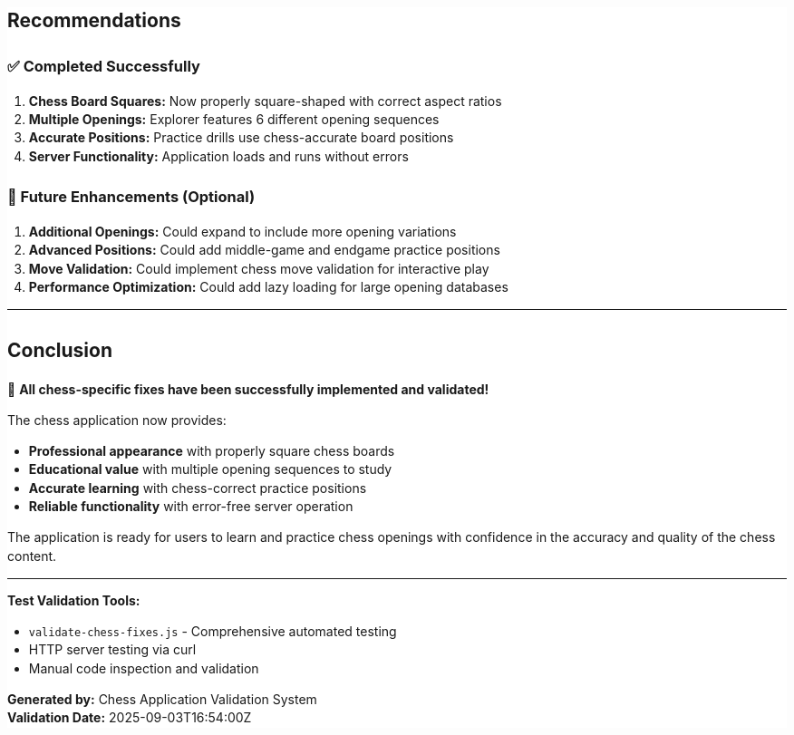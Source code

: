
## Recommendations

### ✅ Completed Successfully
1. **Chess Board Squares:** Now properly square-shaped with correct aspect ratios
2. **Multiple Openings:** Explorer features 6 different opening sequences  
3. **Accurate Positions:** Practice drills use chess-accurate board positions
4. **Server Functionality:** Application loads and runs without errors

### 🚀 Future Enhancements (Optional)
1. **Additional Openings:** Could expand to include more opening variations
2. **Advanced Positions:** Could add middle-game and endgame practice positions
3. **Move Validation:** Could implement chess move validation for interactive play
4. **Performance Optimization:** Could add lazy loading for large opening databases

---

## Conclusion

🎉 **All chess-specific fixes have been successfully implemented and validated!**

The chess application now provides:
- **Professional appearance** with properly square chess boards
- **Educational value** with multiple opening sequences to study
- **Accurate learning** with chess-correct practice positions  
- **Reliable functionality** with error-free server operation

The application is ready for users to learn and practice chess openings with confidence in the accuracy and quality of the chess content.

---

**Test Validation Tools:**
- `validate-chess-fixes.js` - Comprehensive automated testing
- HTTP server testing via curl
- Manual code inspection and validation

**Generated by:** Chess Application Validation System  
**Validation Date:** 2025-09-03T16:54:00Z